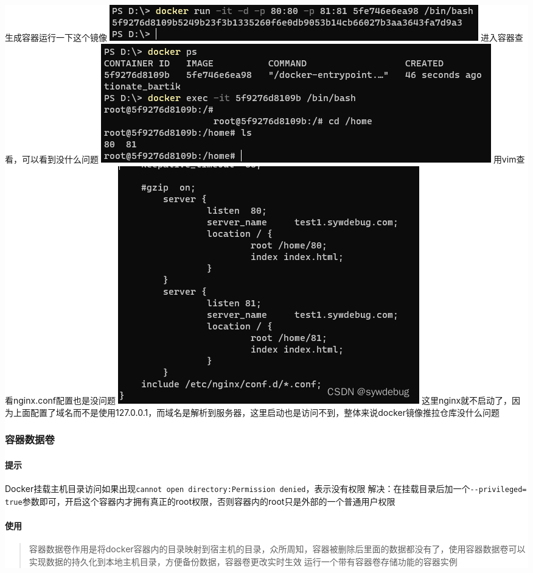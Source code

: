 生成容器运行一下这个镜像
![生成容器运行my_nginx镜像](assets/docker学习使用记录/71c1fe87519a44c887084e3c38fbf63a.png)
进入容器查看，可以看到没什么问题
![进入容器查看](assets/docker学习使用记录/d77cbe571403473e85754dc8f5bcf4e7.png)
用vim查看nginx.conf配置也是没问题
![nginx配置](assets/docker学习使用记录/watermark,type_d3F5LXplbmhlaQ,shadow_50,text_Q1NETiBAc3l3ZGVidWc=,size_17,color_FFFFFF,t_70,g_se,x_16-1668926778820-8.png)
这里nginx就不启动了，因为上面配置了域名而不是使用127.0.0.1，而域名是解析到服务器，这里启动也是访问不到，整体来说docker镜像推拉仓库没什么问题

### 容器数据卷

#### 提示

Docker挂载主机目录访问如果出现`cannot open directory:Permission denied`，表示没有权限
解决：在挂载目录后加一个`--privileged=true`参数即可，开启这个容器内才拥有真正的root权限，否则容器内的root只是外部的一个普通用户权限

#### 使用

> 容器数据卷作用是将docker容器内的目录映射到宿主机的目录，众所周知，容器被删除后里面的数据都没有了，使用容器数据卷可以实现数据的持久化到本地主机目录，方便备份数据，容器卷更改实时生效
> 运行一个带有容器卷存储功能的容器实例
